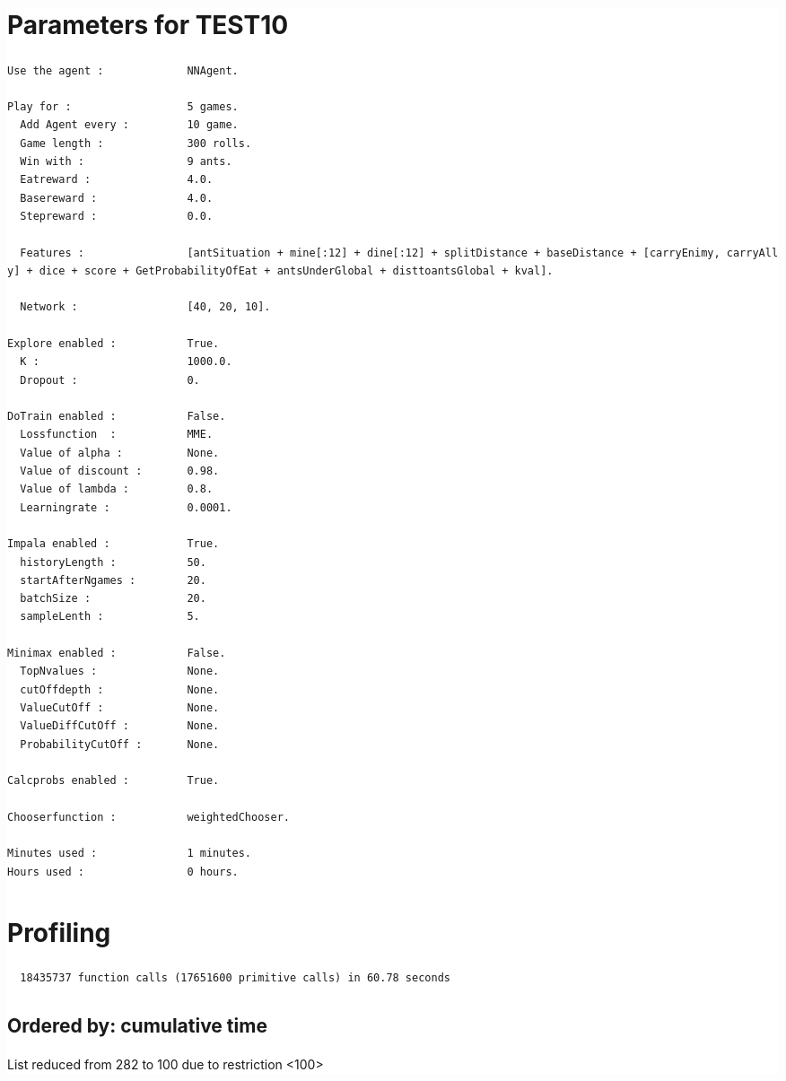 # Parameters for TEST10

    Use the agent :             NNAgent.

    Play for :                  5 games.
      Add Agent every :         10 game.
      Game length :             300 rolls.
      Win with :                9 ants.
      Eatreward :               4.0.
      Basereward :              4.0.
      Stepreward :              0.0.

      Features :                [antSituation + mine[:12] + dine[:12] + splitDistance + baseDistance + [carryEnimy, carryAlly] + dice + score + GetProbabilityOfEat + antsUnderGlobal + disttoantsGlobal + kval].

      Network :                 [40, 20, 10].

    Explore enabled :           True.
      K :                       1000.0.
      Dropout :                 0.

    DoTrain enabled :           False.
      Lossfunction  :           MME.
      Value of alpha :          None.
      Value of discount :       0.98.
      Value of lambda :         0.8.
      Learningrate :            0.0001.

    Impala enabled :            True.
      historyLength :           50.
      startAfterNgames :        20.
      batchSize :               20.
      sampleLenth :             5.

    Minimax enabled :           False.
      TopNvalues :              None.
      cutOffdepth :             None.
      ValueCutOff :             None.
      ValueDiffCutOff :         None.
      ProbabilityCutOff :       None.

    Calcprobs enabled :         True.

    Chooserfunction :           weightedChooser.

    Minutes used :              1 minutes.
    Hours used :                0 hours.

# Profiling


      18435737 function calls (17651600 primitive calls) in 60.78 seconds

##    Ordered by: cumulative time
   List reduced from 282 to 100 due to restriction <100>
